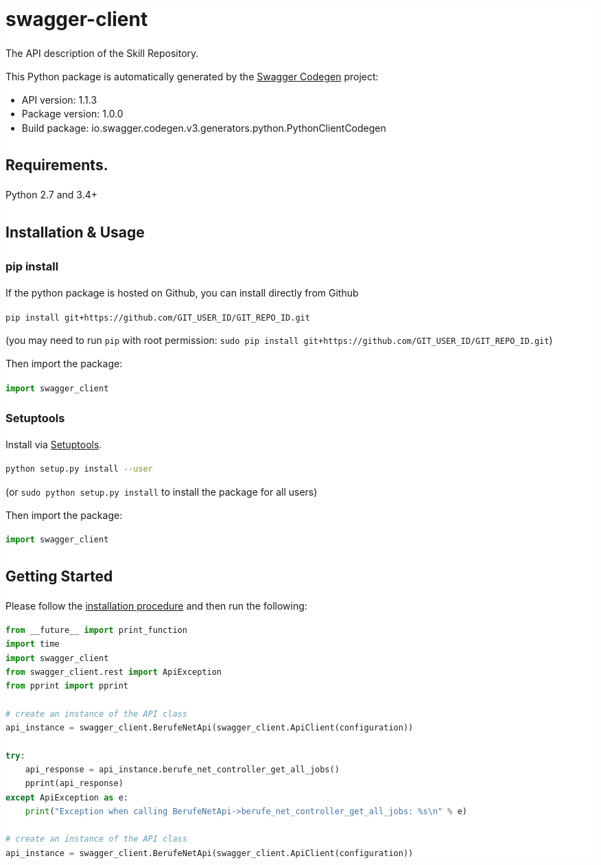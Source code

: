 # swagger-client
The API description of the Skill Repository.

This Python package is automatically generated by the [Swagger Codegen](https://github.com/swagger-api/swagger-codegen) project:

- API version: 1.1.3
- Package version: 1.0.0
- Build package: io.swagger.codegen.v3.generators.python.PythonClientCodegen

## Requirements.

Python 2.7 and 3.4+

## Installation & Usage
### pip install

If the python package is hosted on Github, you can install directly from Github

```sh
pip install git+https://github.com/GIT_USER_ID/GIT_REPO_ID.git
```
(you may need to run `pip` with root permission: `sudo pip install git+https://github.com/GIT_USER_ID/GIT_REPO_ID.git`)

Then import the package:
```python
import swagger_client 
```

### Setuptools

Install via [Setuptools](http://pypi.python.org/pypi/setuptools).

```sh
python setup.py install --user
```
(or `sudo python setup.py install` to install the package for all users)

Then import the package:
```python
import swagger_client
```

## Getting Started

Please follow the [installation procedure](#installation--usage) and then run the following:

```python
from __future__ import print_function
import time
import swagger_client
from swagger_client.rest import ApiException
from pprint import pprint

# create an instance of the API class
api_instance = swagger_client.BerufeNetApi(swagger_client.ApiClient(configuration))

try:
    api_response = api_instance.berufe_net_controller_get_all_jobs()
    pprint(api_response)
except ApiException as e:
    print("Exception when calling BerufeNetApi->berufe_net_controller_get_all_jobs: %s\n" % e)

# create an instance of the API class
api_instance = swagger_client.BerufeNetApi(swagger_client.ApiClient(configuration))
```